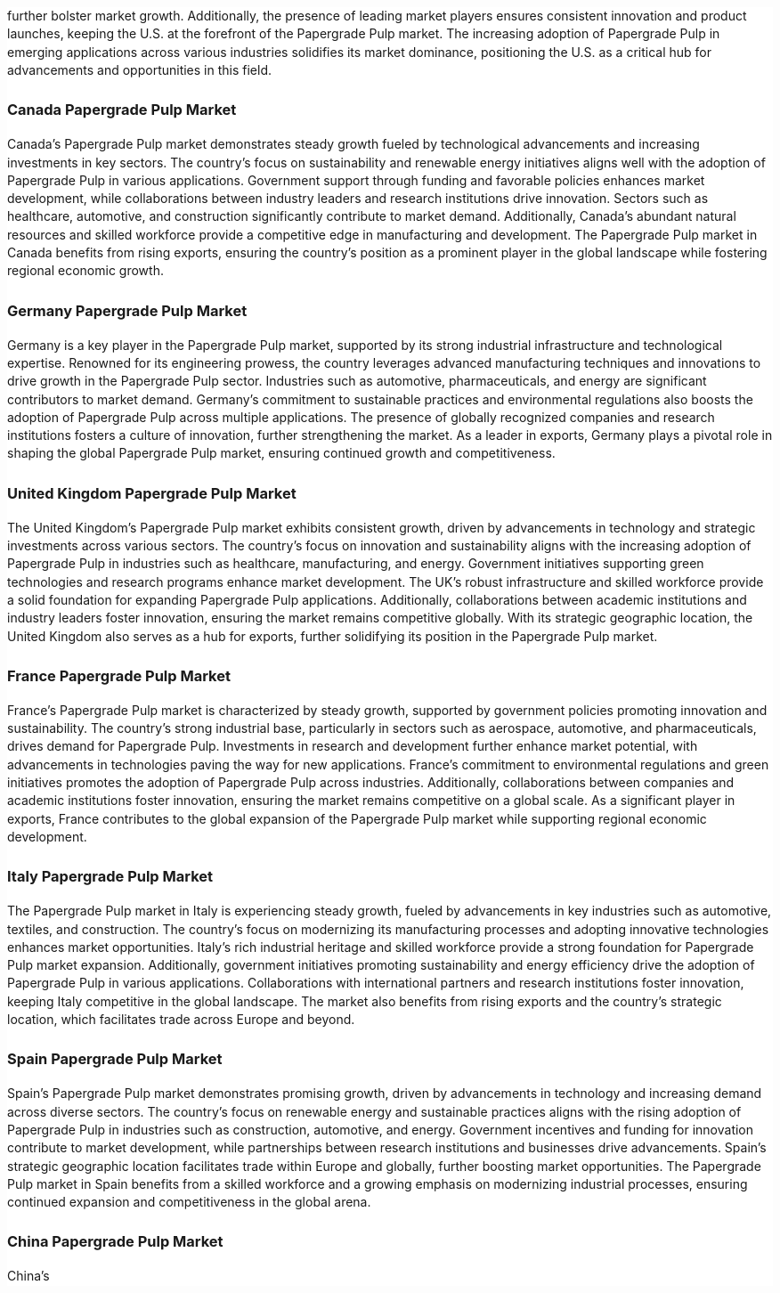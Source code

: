 further bolster market growth. Additionally, the presence of leading market players ensures consistent innovation and product launches, keeping the U.S. at the forefront of the Papergrade Pulp market. The increasing adoption of Papergrade Pulp in emerging applications across various industries solidifies its market dominance, positioning the U.S. as a critical hub for advancements and opportunities in this field.</p><h3>Canada Papergrade Pulp Market</h3><p>Canada&rsquo;s Papergrade Pulp market demonstrates steady growth fueled by technological advancements and increasing investments in key sectors. The country&rsquo;s focus on sustainability and renewable energy initiatives aligns well with the adoption of Papergrade Pulp in various applications. Government support through funding and favorable policies enhances market development, while collaborations between industry leaders and research institutions drive innovation. Sectors such as healthcare, automotive, and construction significantly contribute to market demand. Additionally, Canada&rsquo;s abundant natural resources and skilled workforce provide a competitive edge in manufacturing and development. The Papergrade Pulp market in Canada benefits from rising exports, ensuring the country&rsquo;s position as a prominent player in the global landscape while fostering regional economic growth.</p><h3>Germany Papergrade Pulp Market</h3><p>Germany is a key player in the Papergrade Pulp market, supported by its strong industrial infrastructure and technological expertise. Renowned for its engineering prowess, the country leverages advanced manufacturing techniques and innovations to drive growth in the Papergrade Pulp sector. Industries such as automotive, pharmaceuticals, and energy are significant contributors to market demand. Germany&rsquo;s commitment to sustainable practices and environmental regulations also boosts the adoption of Papergrade Pulp across multiple applications. The presence of globally recognized companies and research institutions fosters a culture of innovation, further strengthening the market. As a leader in exports, Germany plays a pivotal role in shaping the global Papergrade Pulp market, ensuring continued growth and competitiveness.</p><h3>United Kingdom Papergrade Pulp Market</h3><p>The United Kingdom&rsquo;s Papergrade Pulp market exhibits consistent growth, driven by advancements in technology and strategic investments across various sectors. The country&rsquo;s focus on innovation and sustainability aligns with the increasing adoption of Papergrade Pulp in industries such as healthcare, manufacturing, and energy. Government initiatives supporting green technologies and research programs enhance market development. The UK&rsquo;s robust infrastructure and skilled workforce provide a solid foundation for expanding Papergrade Pulp applications. Additionally, collaborations between academic institutions and industry leaders foster innovation, ensuring the market remains competitive globally. With its strategic geographic location, the United Kingdom also serves as a hub for exports, further solidifying its position in the Papergrade Pulp market.</p><h3>France Papergrade Pulp Market</h3><p>France&rsquo;s Papergrade Pulp market is characterized by steady growth, supported by government policies promoting innovation and sustainability. The country&rsquo;s strong industrial base, particularly in sectors such as aerospace, automotive, and pharmaceuticals, drives demand for Papergrade Pulp. Investments in research and development further enhance market potential, with advancements in technologies paving the way for new applications. France&rsquo;s commitment to environmental regulations and green initiatives promotes the adoption of Papergrade Pulp across industries. Additionally, collaborations between companies and academic institutions foster innovation, ensuring the market remains competitive on a global scale. As a significant player in exports, France contributes to the global expansion of the Papergrade Pulp market while supporting regional economic development.</p><h3>Italy Papergrade Pulp Market</h3><p>The Papergrade Pulp market in Italy is experiencing steady growth, fueled by advancements in key industries such as automotive, textiles, and construction. The country&rsquo;s focus on modernizing its manufacturing processes and adopting innovative technologies enhances market opportunities. Italy&rsquo;s rich industrial heritage and skilled workforce provide a strong foundation for Papergrade Pulp market expansion. Additionally, government initiatives promoting sustainability and energy efficiency drive the adoption of Papergrade Pulp in various applications. Collaborations with international partners and research institutions foster innovation, keeping Italy competitive in the global landscape. The market also benefits from rising exports and the country&rsquo;s strategic location, which facilitates trade across Europe and beyond.</p><h3>Spain Papergrade Pulp Market</h3><p>Spain&rsquo;s Papergrade Pulp market demonstrates promising growth, driven by advancements in technology and increasing demand across diverse sectors. The country&rsquo;s focus on renewable energy and sustainable practices aligns with the rising adoption of Papergrade Pulp in industries such as construction, automotive, and energy. Government incentives and funding for innovation contribute to market development, while partnerships between research institutions and businesses drive advancements. Spain&rsquo;s strategic geographic location facilitates trade within Europe and globally, further boosting market opportunities. The Papergrade Pulp market in Spain benefits from a skilled workforce and a growing emphasis on modernizing industrial processes, ensuring continued expansion and competitiveness in the global arena.</p><h3>China Papergrade Pulp Market</h3><p>China&rsquo;s